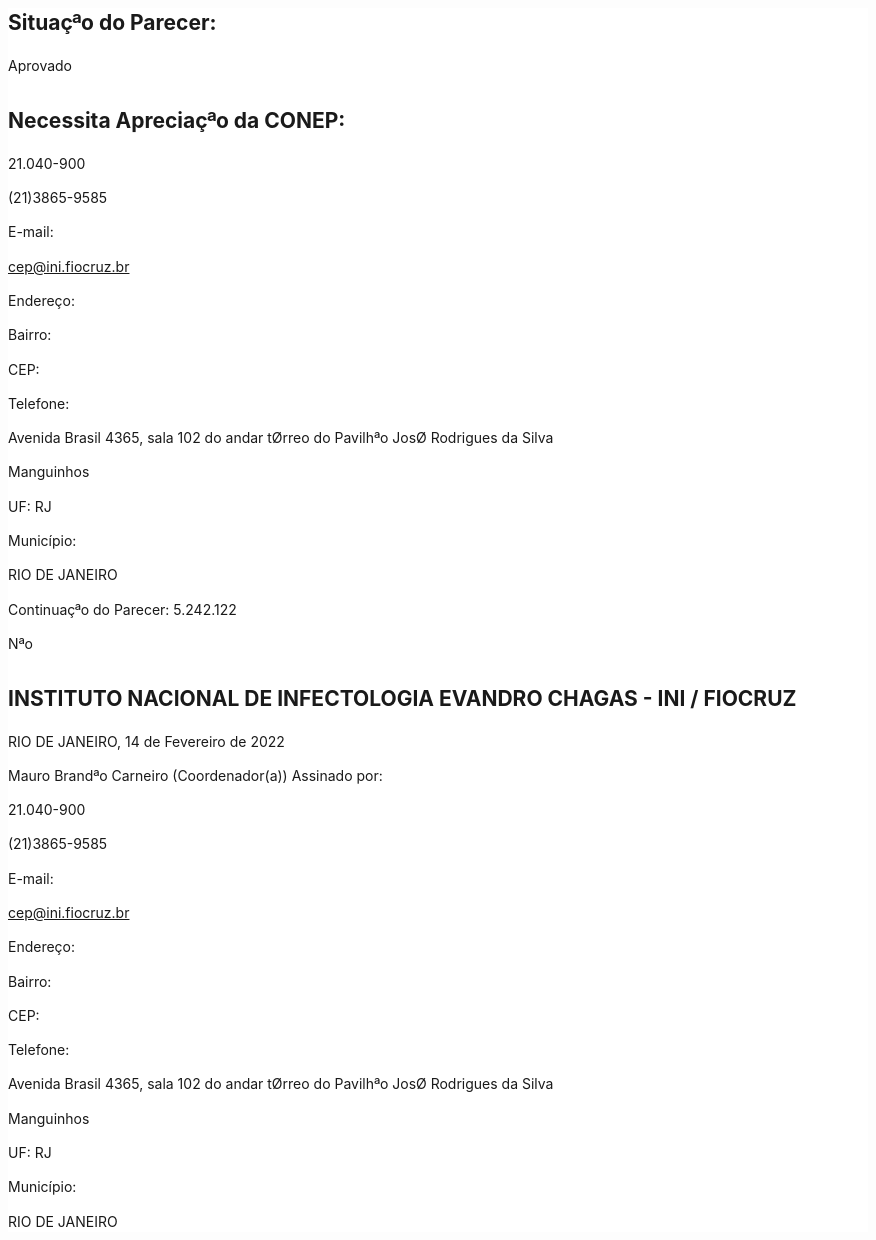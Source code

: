 ## Situaçªo do Parecer:

Aprovado

## Necessita Apreciaçªo da CONEP:

21.040-900

(21)3865-9585

E-mail:

cep@ini.fiocruz.br

Endereço:

Bairro:

CEP:

Telefone:

Avenida Brasil 4365, sala 102 do andar tØrreo do Pavilhªo JosØ Rodrigues da Silva

Manguinhos

UF: RJ

Município:

RIO DE JANEIRO

Continuaçªo do Parecer: 5.242.122

Nªo

## INSTITUTO NACIONAL DE INFECTOLOGIA EVANDRO CHAGAS - INI / FIOCRUZ

RIO DE JANEIRO, 14 de Fevereiro de 2022

Mauro Brandªo Carneiro (Coordenador(a)) Assinado por:

21.040-900

(21)3865-9585

E-mail:

cep@ini.fiocruz.br

Endereço:

Bairro:

CEP:

Telefone:

Avenida Brasil 4365, sala 102 do andar tØrreo do Pavilhªo JosØ Rodrigues da Silva

Manguinhos

UF: RJ

Município:

RIO DE JANEIRO

